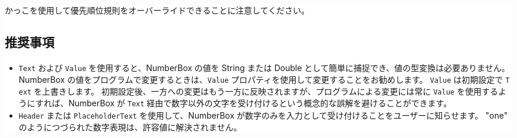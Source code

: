 かっこを使用して優先順位規則をオーバーライドできることに注意してください。

## <a name="recommendations"></a>推奨事項

* `Text` および `Value` を使用すると、NumberBox の値を String または Double として簡単に捕捉でき、値の型変換は必要ありません。 NumberBox の値をプログラムで変更するときは、`Value` プロパティを使用して変更することをお勧めします。 `Value` は初期設定で `Text` を上書きします。 初期設定後、一方への変更はもう一方に反映されますが、プログラムによる変更には常に `Value` を使用するようにすれば、NumberBox が `Text` 経由で数字以外の文字を受け付けるという概念的な誤解を避けることができます。
* `Header` または `PlaceholderText` を使用して、NumberBox が数字のみを入力として受け付けることをユーザーに知らせます。 "one" のようにつづられた数字表現は、許容値に解決されません。
